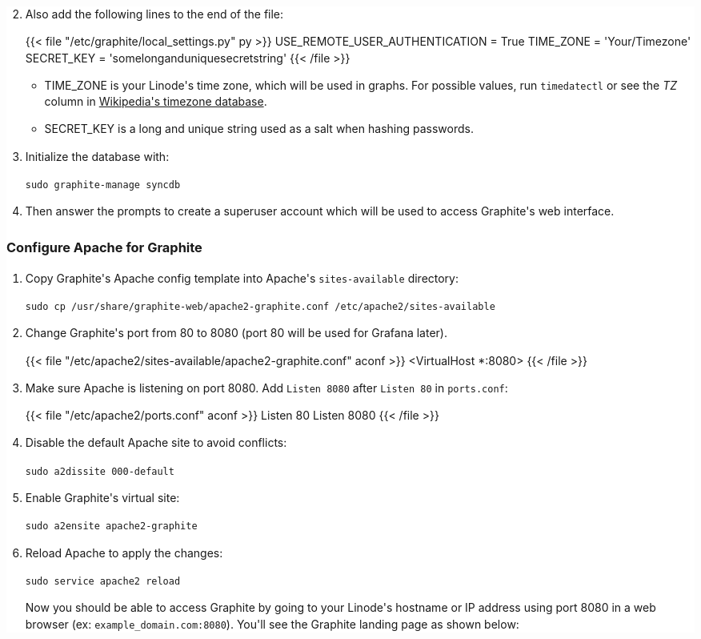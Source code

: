 
2.  Also add the following lines to the end of the file:

    {{< file "/etc/graphite/local_settings.py" py >}}
USE_REMOTE_USER_AUTHENTICATION = True
TIME_ZONE = 'Your/Timezone'
SECRET_KEY = 'somelonganduniquesecretstring'
{{< /file >}}


    *   TIME_ZONE is your Linode's time zone, which will be used in graphs. For possible values, run `timedatectl` or see the *TZ* column in [Wikipedia's timezone database](https://en.wikipedia.org/wiki/List_of_tz_database_time_zones).

    *   SECRET_KEY is a long and unique string used as a salt when hashing passwords.

3.  Initialize the database with:

        sudo graphite-manage syncdb

4.  Then answer the prompts to create a superuser account which will be used to access Graphite's web interface.


### Configure Apache for Graphite

1.  Copy Graphite's Apache config template into Apache's `sites-available` directory:

        sudo cp /usr/share/graphite-web/apache2-graphite.conf /etc/apache2/sites-available

2.  Change Graphite's port from 80 to 8080 (port 80 will be used for Grafana later).

    {{< file "/etc/apache2/sites-available/apache2-graphite.conf" aconf >}}
<VirtualHost *:8080>
{{< /file >}}


3.  Make sure Apache is listening on port 8080. Add `Listen 8080` after `Listen 80` in `ports.conf`:

    {{< file "/etc/apache2/ports.conf" aconf >}}
Listen 80
Listen 8080
{{< /file >}}


4.  Disable the default Apache site to avoid conflicts:

        sudo a2dissite 000-default

5.  Enable Graphite's virtual site:

        sudo a2ensite apache2-graphite

6.  Reload Apache to apply the changes:

        sudo service apache2 reload

    Now you should be able to access Graphite by going to your Linode's hostname or IP address using port 8080 in a web browser (ex: `example_domain.com:8080`). You'll see the Graphite landing page as shown below:
